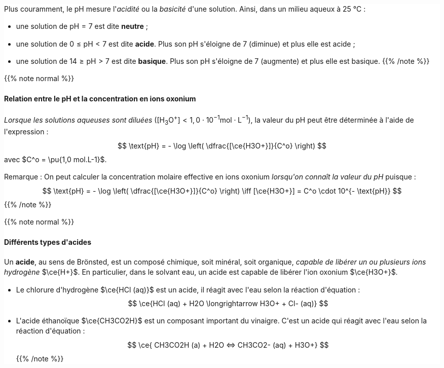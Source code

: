 Plus couramment, le pH mesure l'*acidité* ou la *basicité* d'une
solution. Ainsi, dans un milieu aqueux à 25&nbsp;°C :

- une solution de $\text{pH} = 7$ est dite **neutre** ;

- une solution de $0 \leqslant \text{pH} < 7$ est dite **acide**. Plus son pH s'éloigne de 7 (diminue) et plus elle est acide ;

- une solution de $14 \geqslant \text{pH} > 7$ est dite **basique**. Plus son pH s'éloigne de 7 (augmente) et plus elle est basique.
{{% /note %}}

{{% note normal %}}
#### Relation entre le pH et la concentration en ions oxonium

*Lorsque les solutions aqueuses sont diluées* ($\left[ \text{H}_3 \text{O}^+ \right] < 1 {,}0 \cdot 10^{- 1} \text{mol} \cdot \text{L}^{- 1}$), la valeur du pH peut être déterminée à l'aide de l'expression :
$$
    \text{pH} = - \log \left( \dfrac{[\ce{H3O+}]}{C^o} \right)
$$
avec $C^o = \pu{1,0 mol.L-1}$.

Remarque
:   On peut calculer la concentration molaire effective en ions oxonium
    *lorsqu'on connaît la valeur du pH* puisque :
    $$
        \text{pH} = - \log \left( \dfrac{[\ce{H3O+}]}{C^o} \right) \iff [\ce{H3O+}] = C^o \cdot 10^{- \text{pH}}
        $$
{{% /note %}}

{{% note normal %}}
#### Différents types d'acides

Un **acide**, au sens de Brönsted, est un composé chimique, soit
minéral, soit organique, *capable de libérer un ou plusieurs ions
hydrogène* $\ce{H+}$. En particulier, dans le solvant eau, un acide
est capable de libérer l'ion oxonium $\ce{H3O+}$.

- Le chlorure d'hydrogène $\ce{HCl (aq)}$ est un acide, il réagit avec l'eau selon la réaction d'équation :
    $$
        \ce{HCl (aq) + H2O \longrightarrow H3O+ + Cl- (aq)}
    $$

- L'acide éthanoïque $\ce{CH3CO2H}$ est un composant important du vinaigre. C'est un acide qui réagit avec
    l'eau selon la réaction d'équation :
    $$
        \ce{ CH3CO2H (a) + H2O <=> CH3CO2- (aq) + H3O+}
    $$
{{% /note %}}
